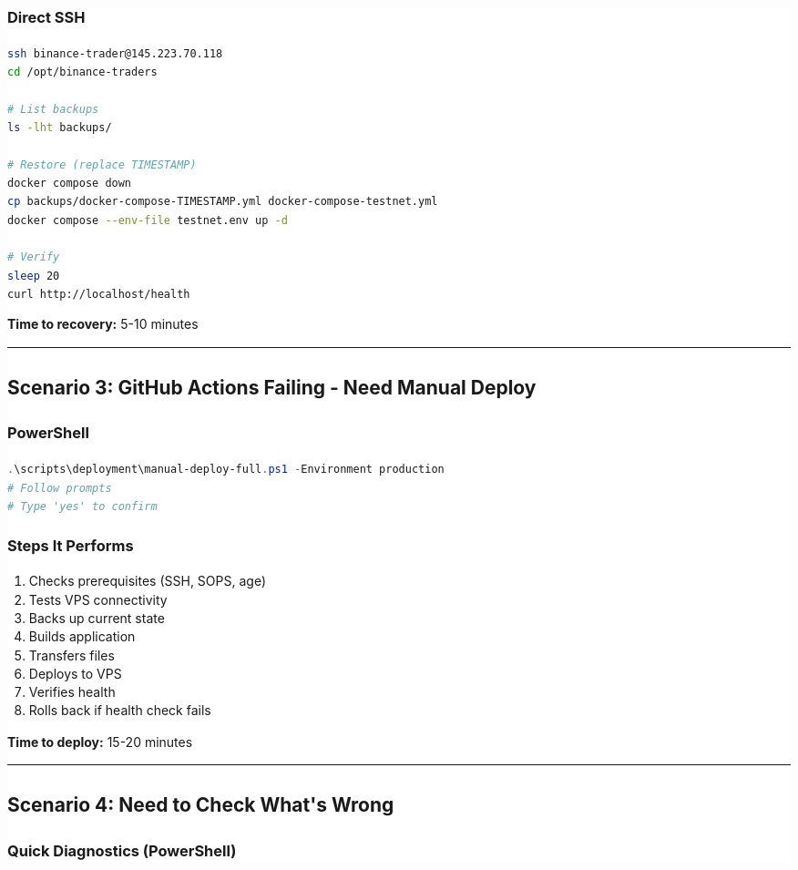 ### Direct SSH

```bash
ssh binance-trader@145.223.70.118
cd /opt/binance-traders

# List backups
ls -lht backups/

# Restore (replace TIMESTAMP)
docker compose down
cp backups/docker-compose-TIMESTAMP.yml docker-compose-testnet.yml
docker compose --env-file testnet.env up -d

# Verify
sleep 20
curl http://localhost/health
```

**Time to recovery:** 5-10 minutes

---

## Scenario 3: GitHub Actions Failing - Need Manual Deploy

### PowerShell

```powershell
.\scripts\deployment\manual-deploy-full.ps1 -Environment production
# Follow prompts
# Type 'yes' to confirm
```

### Steps It Performs

1. Checks prerequisites (SSH, SOPS, age)
2. Tests VPS connectivity
3. Backs up current state
4. Builds application
5. Transfers files
6. Deploys to VPS
7. Verifies health
8. Rolls back if health check fails

**Time to deploy:** 15-20 minutes

---

## Scenario 4: Need to Check What's Wrong

### Quick Diagnostics (PowerShell)
